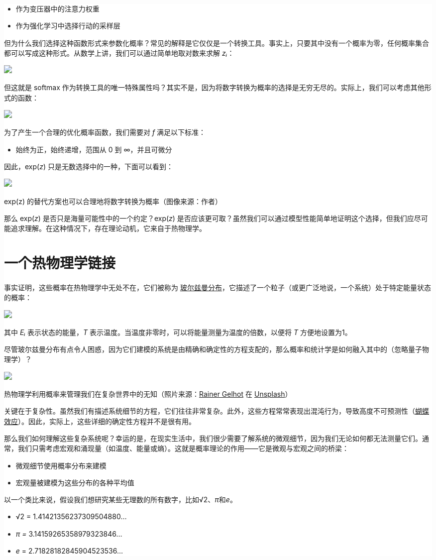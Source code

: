 +   作为变压器中的注意力权重

+   作为强化学习中选择行动的采样层

但为什么我们选择这种函数形式来参数化概率？常见的解释是它仅仅是一个转换工具。事实上，只要其中没有一个概率为零，任何概率集合都可以写成这种形式。从数学上讲，我们可以通过简单地取对数来求解 *zᵢ*：

![](../Images/a12e51febb50d569d1cc14cdcb826748.png)

但这就是 softmax 作为转换工具的唯一特殊属性吗？其实不是，因为将数字转换为概率的选择是无穷无尽的。实际上，我们可以考虑其他形式的函数：

![](../Images/311bfbac89d5f24a0af3c88acc89afdc.png)

为了产生一个合理的优化概率函数，我们需要对 *f* 满足以下标准：

+   始终为正，始终递增，范围从 0 到 ∞，并且可微分

因此，exp(*z*) 只是无数选择中的一种，下面可以看到：

![](../Images/4c57e953c55ad9ace7354fe524663244.png)

exp(z) 的替代方案也可以合理地将数字转换为概率（图像来源：作者）

那么 exp(*z*) 是否只是海量可能性中的一个约定？exp(*z*) 是否应该更可取？虽然我们可以通过模型性能简单地证明这个选择，但我们应尽可能追求理解。在这种情况下，存在理论动机，它来自于热物理学。

# 一个热物理学链接

事实证明，这些概率在热物理学中无处不在，它们被称为 [玻尔兹曼分布](https://en.wikipedia.org/wiki/Boltzmann_distribution)，它描述了一个粒子（或更广泛地说，一个系统）处于特定能量状态的概率：

![](../Images/93a0186f7ebc8b4f5befd16f8441e39f.png)

其中 *Eᵢ* 表示状态的能量，*T* 表示温度。当温度非零时，可以将能量测量为温度的倍数，以便将 *T* 方便地设置为1。

尽管玻尔兹曼分布有点令人困惑，因为它们建模的系统是由精确和确定性的方程支配的，那么概率和统计学是如何融入其中的（忽略量子物理学）？

![](../Images/7d4e959534b2553a09e2fa27a372e4a0.png)

热物理学利用概率来管理我们在复杂世界中的无知（照片来源：[Rainer Gelhot](https://unsplash.com/@rynaehr?utm_source=medium&utm_medium=referral) 在 [Unsplash](https://unsplash.com/?utm_source=medium&utm_medium=referral)）

关键在于复杂性。虽然我们有描述系统细节的方程，它们往往非常复杂。此外，这些方程常常表现出混沌行为，导致高度不可预测性（[蝴蝶效应](https://en.wikipedia.org/wiki/Butterfly_effect)）。因此，实际上，这些详细的确定性方程并不是很有用。

那么我们如何理解这些复杂系统呢？幸运的是，在现实生活中，我们很少需要了解系统的微观细节，因为我们无论如何都无法测量它们。通常，我们只需考虑宏观和涌现量（如温度、能量或熵）。这就是概率理论的作用——它是微观与宏观之间的桥梁：

+   微观细节使用概率分布来建模

+   宏观量被建模为这些分布的各种平均值

以一个类比来说，假设我们想研究某些无理数的所有数字，比如√2、*π*和*e*。

+   √2 = 1.41421356237309504880…

+   *π =* 3.14159265358979323846…

+   *e* = 2.71828182845904523536…
